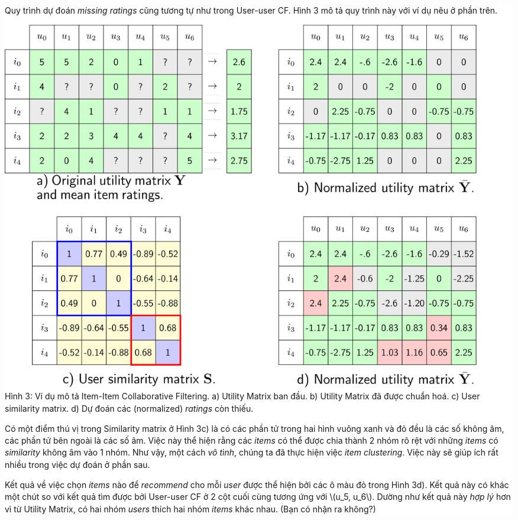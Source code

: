Quy trình dự đoán _missing ratings_ cũng tương tự như trong User-user CF. Hình 3 mô tả quy trình này với ví dụ nêu ở phần trên. 

<div class="imgcap">
<img src ="\assets\24_collaborativefiltering\item_cf.png" align = "center" width = "800">
<div class = "thecap" align = "left">Hình 3: Ví dụ mô tả Item-Item Collaborative Filtering. a) Utility Matrix ban đầu. b) Utility Matrix đã được chuẩn hoá. c) User similarity matrix. d) Dự đoán các (normalized) <em>ratings</em> còn thiếu.</div>
</div> 

Có một điểm thú vị trong Similarity matrix ở Hình 3c) là có các phần tử trong hai hình vuông xanh và đỏ đều là các số không âm, các phần tử bên ngoài là các số âm. Việc này thể hiện rằng các _items_ có thể được chia thành 2 nhóm rõ rệt với những _items_ có _similarity_ không âm vào 1 nhóm. Như vậy, một cách _vô tình_, chúng ta đã thực hiện việc _item clustering_. Việc này sẽ giúp ích rất nhiều trong việc dự đoán ở phần sau. 

Kết quả về việc chọn _items_ nào để _recommend_ cho mỗi _user_ được thể hiện bởi các ô màu đỏ trong Hình 3d). Kết quả này có khác một chút so với kết quả tìm được bởi User-user CF ở 2 cột cuối cùng tương ứng với \\(u_5, u_6\\). Dường như kết quả này _hợp lý_ hơn vì từ Utility Matrix, có hai nhóm _users_ thích hai nhóm _items_ khác nhau. (Bạn có nhận ra không?)
